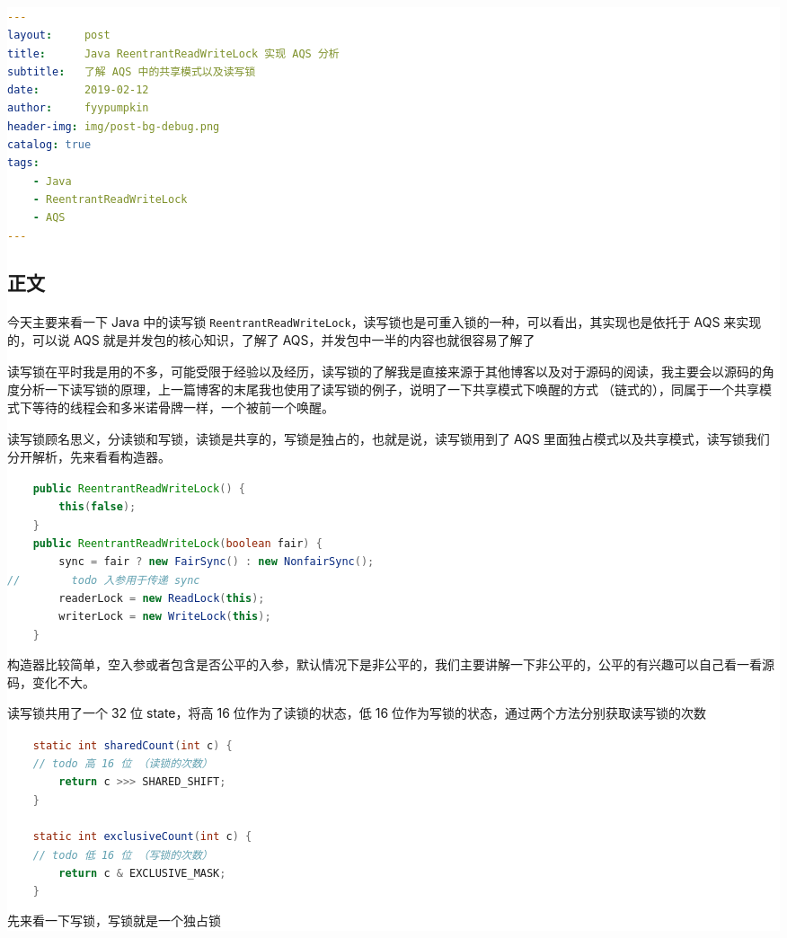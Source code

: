 ```yaml
---
layout:     post
title:      Java ReentrantReadWriteLock 实现 AQS 分析
subtitle:   了解 AQS 中的共享模式以及读写锁
date:       2019-02-12
author:     fyypumpkin
header-img: img/post-bg-debug.png
catalog: true
tags:
    - Java
    - ReentrantReadWriteLock
    - AQS
---
```


## 正文

今天主要来看一下 Java 中的读写锁 `ReentrantReadWriteLock`，读写锁也是可重入锁的一种，可以看出，其实现也是依托于 AQS 来实现的，可以说 AQS 就是并发包的核心知识，了解了 AQS，并发包中一半的内容也就很容易了解了

读写锁在平时我是用的不多，可能受限于经验以及经历，读写锁的了解我是直接来源于其他博客以及对于源码的阅读，我主要会以源码的角度分析一下读写锁的原理，上一篇博客的末尾我也使用了读写锁的例子，说明了一下共享模式下唤醒的方式 （链式的），同属于一个共享模式下等待的线程会和多米诺骨牌一样，一个被前一个唤醒。

读写锁顾名思义，分读锁和写锁，读锁是共享的，写锁是独占的，也就是说，读写锁用到了 AQS 里面独占模式以及共享模式，读写锁我们分开解析，先来看看构造器。

```java
    public ReentrantReadWriteLock() {
        this(false);
    }
    public ReentrantReadWriteLock(boolean fair) {
        sync = fair ? new FairSync() : new NonfairSync();
//        todo 入参用于传递 sync
        readerLock = new ReadLock(this);
        writerLock = new WriteLock(this);
    }
```

构造器比较简单，空入参或者包含是否公平的入参，默认情况下是非公平的，我们主要讲解一下非公平的，公平的有兴趣可以自己看一看源码，变化不大。

读写锁共用了一个 32 位 state，将高 16 位作为了读锁的状态，低 16 位作为写锁的状态，通过两个方法分别获取读写锁的次数

```java
    static int sharedCount(int c) {
    // todo 高 16 位 （读锁的次数）
        return c >>> SHARED_SHIFT;
    }

    static int exclusiveCount(int c) {
    // todo 低 16 位 （写锁的次数）
        return c & EXCLUSIVE_MASK;
    }
```

先来看一下写锁，写锁就是一个独占锁
